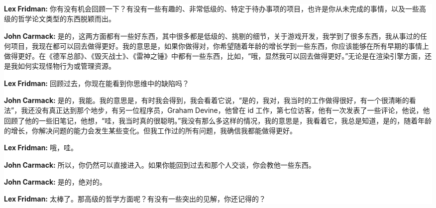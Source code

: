 **Lex Fridman:** 你有没有机会回顾一下？有没有一些有趣的、非常低级的、特定于待办事项的项目，也许是你从未完成的事情，以及一些高级的哲学论文类型的东西脱颖而出。

**John Carmack:** 是的，这两方面都有一些好东西，其中很多都是低级的、挑剔的细节，关于游戏开发，我学到了很多东西，我从事过的任何项目，我现在都可以回去做得更好。我的意思是，如果你做得对，你希望随着年龄的增长学到一些东西，你应该能够在所有早期的事情上做得更好。在《德军总部》、《毁灭战士》、《雷神之锤》中都有一些东西，比如，“哦，显然我可以回去做得更好。”无论是在渲染引擎方面，还是我如何实现怪物行为或管理资源。

**Lex Fridman:** 回顾过去，你现在能看到你思维中的缺陷吗？

**John Carmack:** 是的，我能。我的意思是，有时我会得到，我会看着它说，“是的，我对，我当时的工作做得很好，有一个很清晰的看法”，我还没有真正达到那个地步，有另一位程序员，Graham Devine，他曾在 id 工作，第七位访客，他有一次发表了一些评论，他说，他回顾了他的一些旧笔记，他想，“哇，我当时真的很聪明。”我没有那么多这样的情况，我的意思是，我看着它，我总是知道，是的，随着年龄的增长，你解决问题的能力会发生某些变化。但我工作过的所有问题，我确信我都能做得更好。

**Lex Fridman:** 哦，哇。

**John Carmack:** 所以，你仍然可以直接进入。如果你能回到过去和那个人交谈，你会教他一些东西。

**John Carmack:** 是的，绝对的。

**Lex Fridman:** 太棒了。那高级的哲学方面呢？有没有一些突出的见解，你还记得的？

